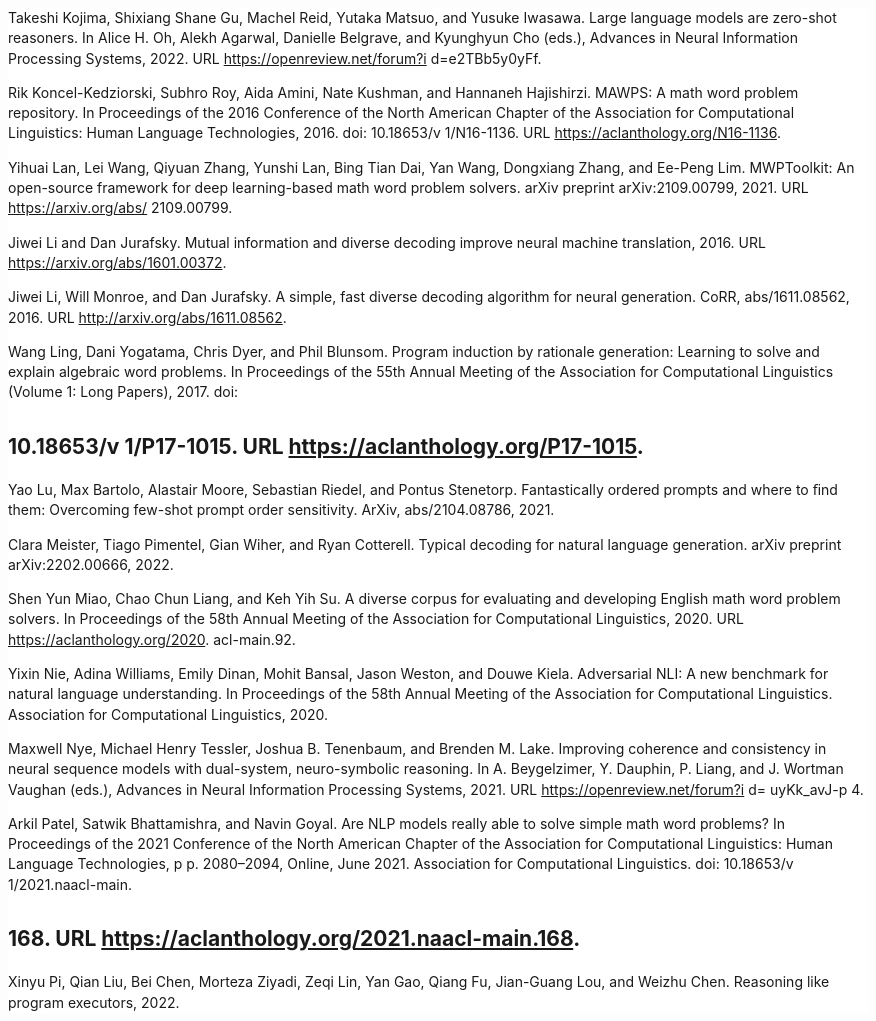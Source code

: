 Takeshi Kojima, Shixiang Shane Gu, Machel Reid, Yutaka Matsuo, and Yusuke Iwasawa. Large language models are zero-shot reasoners. In Alice H. Oh, Alekh Agarwal, Danielle Belgrave, and Kyunghyun Cho (eds.), Advances in Neural Information Processing Systems, 2022. URL https://openreview.net/forum?i d=e2TBb5y0yFf.

Rik Koncel-Kedziorski, Subhro Roy, Aida Amini, Nate Kushman, and Hannaneh Hajishirzi. MAWPS: A math word problem repository. In Proceedings of the 2016 Conference of the North American Chapter of the Association for Computational Linguistics: Human Language Technologies, 2016. doi: 10.18653/v 1/N16-1136. URL https://aclanthology.org/N16-1136.

Yihuai Lan, Lei Wang, Qiyuan Zhang, Yunshi Lan, Bing Tian Dai, Yan Wang, Dongxiang Zhang, and Ee-Peng Lim. MWPToolkit: An open-source framework for deep learning-based math word problem solvers. arXiv preprint arXiv:2109.00799, 2021. URL https://arxiv.org/abs/ 2109.00799.

Jiwei Li and Dan Jurafsky. Mutual information and diverse decoding improve neural machine translation, 2016. URL https://arxiv.org/abs/1601.00372.

Jiwei Li, Will Monroe, and Dan Jurafsky. A simple, fast diverse decoding algorithm for neural generation. CoRR, abs/1611.08562, 2016. URL http://arxiv.org/abs/1611.08562.

Wang Ling, Dani Yogatama, Chris Dyer, and Phil Blunsom. Program induction by rationale generation: Learning to solve and explain algebraic word problems. In Proceedings of the 55th Annual Meeting of the Association for Computational Linguistics (Volume 1: Long Papers), 2017. doi:

## 10.18653/v 1/P17-1015. URL https://aclanthology.org/P17-1015.

Yao Lu, Max Bartolo, Alastair Moore, Sebastian Riedel, and Pontus Stenetorp. Fantastically ordered prompts and where to ﬁnd them: Overcoming few-shot prompt order sensitivity. ArXiv, abs/2104.08786, 2021.

Clara Meister, Tiago Pimentel, Gian Wiher, and Ryan Cotterell. Typical decoding for natural language generation. arXiv preprint arXiv:2202.00666, 2022.

Shen Yun Miao, Chao Chun Liang, and Keh Yih Su. A diverse corpus for evaluating and developing English math word problem solvers. In Proceedings of the 58th Annual Meeting of the Association for Computational Linguistics, 2020. URL https://aclanthology.org/2020. acl-main.92.

Yixin Nie, Adina Williams, Emily Dinan, Mohit Bansal, Jason Weston, and Douwe Kiela. Adversarial NLI: A new benchmark for natural language understanding. In Proceedings of the 58th Annual Meeting of the Association for Computational Linguistics. Association for Computational Linguistics, 2020.

Maxwell Nye, Michael Henry Tessler, Joshua B. Tenenbaum, and Brenden M. Lake. Improving coherence and consistency in neural sequence models with dual-system, neuro-symbolic reasoning. In A. Beygelzimer, Y. Dauphin, P. Liang, and J. Wortman Vaughan (eds.), Advances in Neural Information Processing Systems, 2021. URL https://openreview.net/forum?i d= uyKk_avJ-p 4.

Arkil Patel, Satwik Bhattamishra, and Navin Goyal. Are NLP models really able to solve simple math word problems? In Proceedings of the 2021 Conference of the North American Chapter of the Association for Computational Linguistics: Human Language Technologies, p p. 2080–2094, Online, June 2021. Association for Computational Linguistics. doi: 10.18653/v 1/2021.naacl-main.

## 168. URL https://aclanthology.org/2021.naacl-main.168.

Xinyu Pi, Qian Liu, Bei Chen, Morteza Ziyadi, Zeqi Lin, Yan Gao, Qiang Fu, Jian-Guang Lou, and Weizhu Chen. Reasoning like program executors, 2022.
